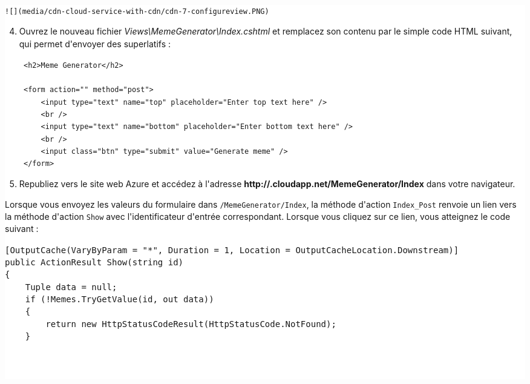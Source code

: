 	![](media/cdn-cloud-service-with-cdn/cdn-7-configureview.PNG)

4. Ouvrez le nouveau fichier *Views\MemeGenerator\Index.cshtml* et remplacez son contenu par le simple code HTML suivant, qui permet d'envoyer des superlatifs :

		<h2>Meme Generator</h2>
		
		<form action="" method="post">
		    <input type="text" name="top" placeholder="Enter top text here" />
		    <br />
		    <input type="text" name="bottom" placeholder="Enter bottom text here" />
		    <br />
		    <input class="btn" type="submit" value="Generate meme" />
		</form>

5. Republiez vers le site web Azure et accédez à l'adresse **http://*<serviceName>*.cloudapp.net/MemeGenerator/Index** dans votre navigateur. 

Lorsque vous envoyez les valeurs du formulaire dans `/MemeGenerator/Index`, la méthode d'action `Index_Post` renvoie un lien vers la méthode d'action `Show` avec l'identificateur d'entrée correspondant. Lorsque vous cliquez sur ce lien, vous atteignez le code suivant :  
<pre class="prettyprint">
[OutputCache(VaryByParam = &quot;*&quot;, Duration = 1, Location = OutputCacheLocation.Downstream)]
public ActionResult Show(string id)
{
    Tuple<string, string> data = null;
    if (!Memes.TryGetValue(id, out data))
    {
        return new HttpStatusCodeResult(HttpStatusCode.NotFound);
    }
